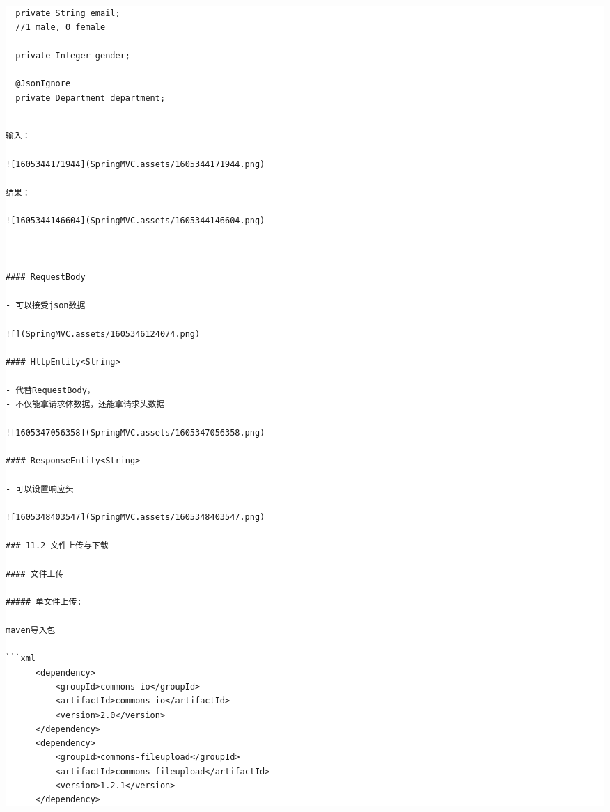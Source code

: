       private String email;
      //1 male, 0 female
  
      private Integer gender;
  
      @JsonIgnore
      private Department department;
  ```

  输入：

  ![1605344171944](SpringMVC.assets/1605344171944.png)

  结果：

  ![1605344146604](SpringMVC.assets/1605344146604.png)



#### RequestBody

- 可以接受json数据

![](SpringMVC.assets/1605346124074.png)

#### HttpEntity<String>

- 代替RequestBody，
- 不仅能拿请求体数据，还能拿请求头数据

![1605347056358](SpringMVC.assets/1605347056358.png)

#### ResponseEntity<String>

- 可以设置响应头

![1605348403547](SpringMVC.assets/1605348403547.png)

### 11.2 文件上传与下载

#### 文件上传

##### 单文件上传:

maven导入包

```xml
		<dependency>
            <groupId>commons-io</groupId>
            <artifactId>commons-io</artifactId>
            <version>2.0</version>
        </dependency>
        <dependency>
            <groupId>commons-fileupload</groupId>
            <artifactId>commons-fileupload</artifactId>
            <version>1.2.1</version>
        </dependency>
```
